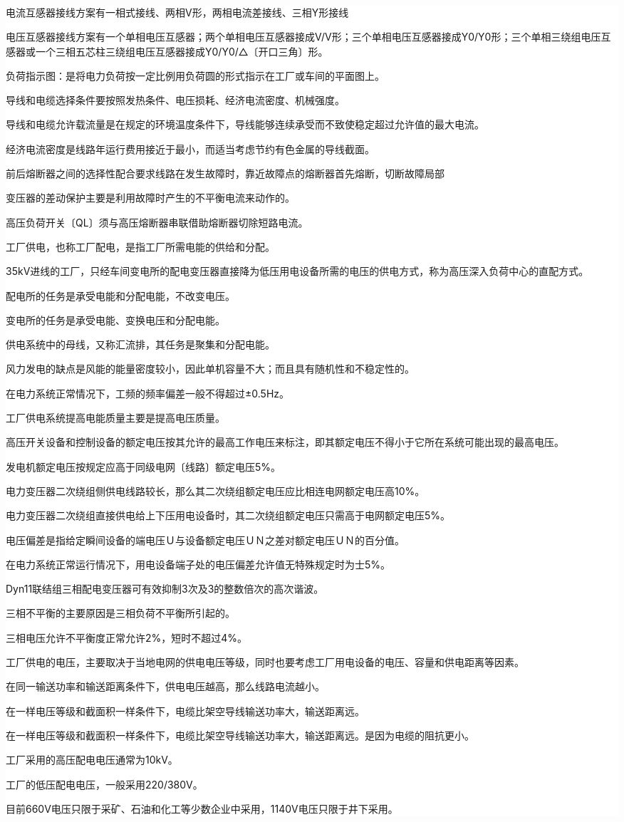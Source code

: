 电流互感器接线方案有一相式接线、两相V形，两相电流差接线、三相Y形接线

电压互感器接线方案有一个单相电压互感器；两个单相电压互感器接成V/V形；三个单相电压互感器接成Y0/Y0形；三个单相三绕组电压互感器或一个三相五芯柱三绕组电压互感器接成Y0/Y0/△〔开口三角〕形。

负荷指示图：是将电力负荷按一定比例用负荷圆的形式指示在工厂或车间的平面图上。  

导线和电缆选择条件要按照发热条件、电压损耗、经济电流密度、机械强度。

导线和电缆允许载流量是在规定的环境温度条件下，导线能够连续承受而不致使稳定超过允许值的最大电流。

经济电流密度是线路年运行费用接近于最小，而适当考虑节约有色金属的导线截面。  

前后熔断器之间的选择性配合要求线路在发生故障时，靠近故障点的熔断器首先熔断，切断故障局部

变压器的差动保护主要是利用故障时产生的不平衡电流来动作的。

高压负荷开关〔QL〕须与高压熔断器串联借助熔断器切除短路电流。

工厂供电，也称工厂配电，是指工厂所需电能的供给和分配。

35kV进线的工厂，只经车间变电所的配电变压器直接降为低压用电设备所需的电压的供电方式，称为高压深入负荷中心的直配方式。

配电所的任务是承受电能和分配电能，不改变电压。

变电所的任务是承受电能、变换电压和分配电能。

供电系统中的母线，又称汇流排，其任务是聚集和分配电能。

风力发电的缺点是风能的能量密度较小，因此单机容量不大；而且具有随机性和不稳定性的。

在电力系统正常情况下，工频的频率偏差一般不得超过±0.5Hz。

工厂供电系统提高电能质量主要是提高电压质量。

高压开关设备和控制设备的额定电压按其允许的最高工作电压来标注，即其额定电压不得小于它所在系统可能出现的最高电压。

发电机额定电压按规定应高于同级电网〔线路〕额定电压5%。

电力变压器二次绕组侧供电线路较长，那么其二次绕组额定电压应比相连电网额定电压高10%。

电力变压器二次绕组直接供电给上下压用电设备时，其二次绕组额定电压只需高于电网额定电压5%。

电压偏差是指给定瞬间设备的端电压Ｕ与设备额定电压ＵＮ之差对额定电压ＵＮ的百分值。

在电力系统正常运行情况下，用电设备端子处的电压偏差允许值无特殊规定时为士5%。

Dyn11联结组三相配电变压器可有效抑制3次及3的整数倍次的高次谐波。

三相不平衡的主要原因是三相负荷不平衡所引起的。

三相电压允许不平衡度正常允许2%，短时不超过4%。

工厂供电的电压，主要取决于当地电网的供电电压等级，同时也要考虑工厂用电设备的电压、容量和供电距离等因素。

在同一输送功率和输送距离条件下，供电电压越高，那么线路电流越小。

在一样电压等级和截面积一样条件下，电缆比架空导线输送功率大，输送距离远。

在一样电压等级和截面积一样条件下，电缆比架空导线输送功率大，输送距离远。是因为电缆的阻抗更小。

工厂采用的高压配电电压通常为10kV。

工厂的低压配电电压，一般采用220/380V。

目前660V电压只限于采矿、石油和化工等少数企业中采用，1140V电压只限于井下采用。

